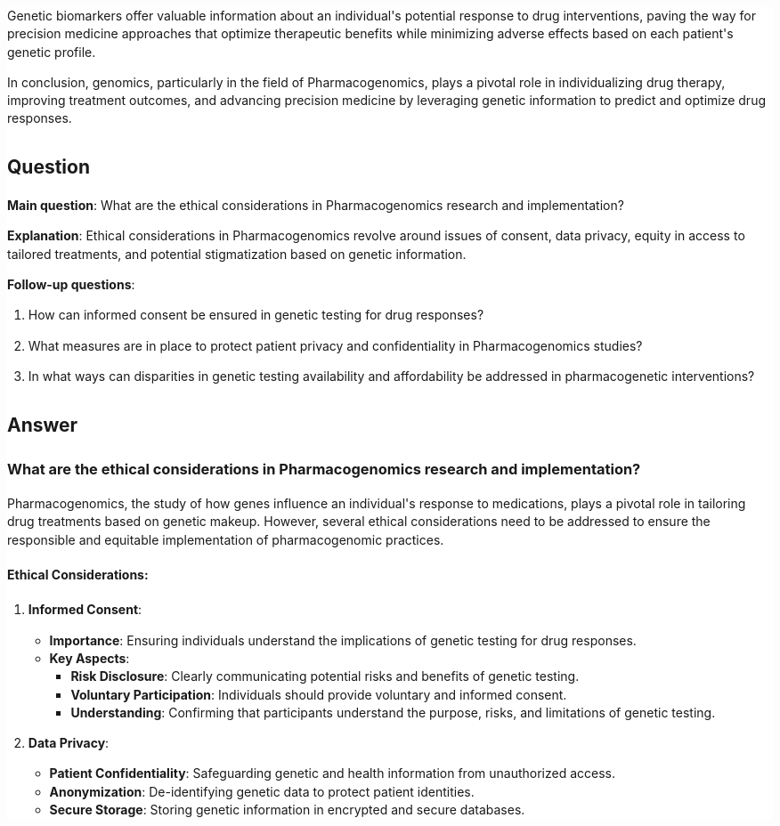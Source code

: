 Genetic biomarkers offer valuable information about an individual's potential response to drug interventions, paving the way for precision medicine approaches that optimize therapeutic benefits while minimizing adverse effects based on each patient's genetic profile.

In conclusion, genomics, particularly in the field of Pharmacogenomics, plays a pivotal role in individualizing drug therapy, improving treatment outcomes, and advancing precision medicine by leveraging genetic information to predict and optimize drug responses.

## Question
**Main question**: What are the ethical considerations in Pharmacogenomics research and implementation?

**Explanation**: Ethical considerations in Pharmacogenomics revolve around issues of consent, data privacy, equity in access to tailored treatments, and potential stigmatization based on genetic information.

**Follow-up questions**:

1. How can informed consent be ensured in genetic testing for drug responses?

2. What measures are in place to protect patient privacy and confidentiality in Pharmacogenomics studies?

3. In what ways can disparities in genetic testing availability and affordability be addressed in pharmacogenetic interventions?





## Answer

### What are the ethical considerations in Pharmacogenomics research and implementation?

Pharmacogenomics, the study of how genes influence an individual's response to medications, plays a pivotal role in tailoring drug treatments based on genetic makeup. However, several ethical considerations need to be addressed to ensure the responsible and equitable implementation of pharmacogenomic practices.

#### Ethical Considerations:
1. **Informed Consent**:
   - **Importance**: Ensuring individuals understand the implications of genetic testing for drug responses.
   - **Key Aspects**:
     - **Risk Disclosure**: Clearly communicating potential risks and benefits of genetic testing.
     - **Voluntary Participation**: Individuals should provide voluntary and informed consent.
     - **Understanding**: Confirming that participants understand the purpose, risks, and limitations of genetic testing.

2. **Data Privacy**:
   - **Patient Confidentiality**: Safeguarding genetic and health information from unauthorized access.
   - **Anonymization**: De-identifying genetic data to protect patient identities.
   - **Secure Storage**: Storing genetic information in encrypted and secure databases.
